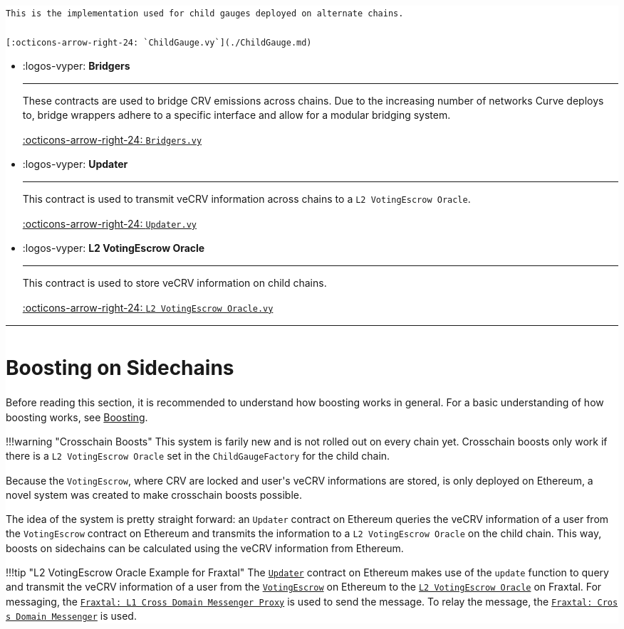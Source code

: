     This is the implementation used for child gauges deployed on alternate chains.

    [:octicons-arrow-right-24: `ChildGauge.vy`](./ChildGauge.md)

-   :logos-vyper: **Bridgers**

    ---

    These contracts are used to bridge CRV emissions across chains. Due to the increasing number of networks Curve deploys to, bridge wrappers adhere to a specific interface and allow for a modular bridging system.

    [:octicons-arrow-right-24: `Bridgers.vy`](./Bridgers.md)

-   :logos-vyper: **Updater**

    ---

    This contract is used to transmit veCRV information across chains to a `L2 VotingEscrow Oracle`.

    [:octicons-arrow-right-24: `Updater.vy`](../boosting-sidechains/Updater.md)

-   :logos-vyper: **L2 VotingEscrow Oracle**

    ---

    This contract is used to store veCRV information on child chains.

    [:octicons-arrow-right-24: `L2 VotingEscrow Oracle.vy`](../boosting-sidechains/L2VotingEscrowOracle.md)

</div>


---

# **Boosting on Sidechains**

Before reading this section, it is recommended to understand how boosting works in general. For a basic understanding of how boosting works, see [Boosting](./boosting.md).

!!!warning "Crosschain Boosts"
    This system is farily new and is not rolled out on every chain yet. Crosschain boosts only work if there is a `L2 VotingEscrow Oracle` set in the `ChildGaugeFactory` for the child chain.


Because the `VotingEscrow`, where CRV are locked and user's veCRV informations are stored, is only deployed on Ethereum, a novel system was created to make crosschain boosts possible.

The idea of the system is pretty straight forward: an `Updater` contract on Ethereum queries the veCRV information of a user from the `VotingEscrow` contract on Ethereum and transmits the information to a `L2 VotingEscrow Oracle` on the child chain. This way, boosts on sidechains can be calculated using the veCRV information from Ethereum.

!!!tip "L2 VotingEscrow Oracle Example for Fraxtal"
    The [`Updater`](https://etherscan.io/address/0xc73e8d8f7A68Fc9d67e989250484E57Ae03a5Da3) contract on Ethereum makes use of the `update` function to query and transmit the veCRV information of a user from the [`VotingEscrow`](https://etherscan.io/address/0x5f3b5DfEb7B28CDbD7FAba78963EE202a494e2A2) on Ethereum to the [`L2 VotingEscrow Oracle`](https://fraxscan.com/address/0xc73e8d8f7A68Fc9d67e989250484E57Ae03a5Da3) on Fraxtal. For messaging, the [`Fraxtal: L1 Cross Domain Messenger Proxy`](https://etherscan.io/address/0x126bcc31bc076b3d515f60fbc81fdde0b0d542ed) is used to send the message. To relay the message, the [`Fraxtal: Cross Domain Messenger`](https://fraxscan.com/address/0x4200000000000000000000000000000000000007) is used.
